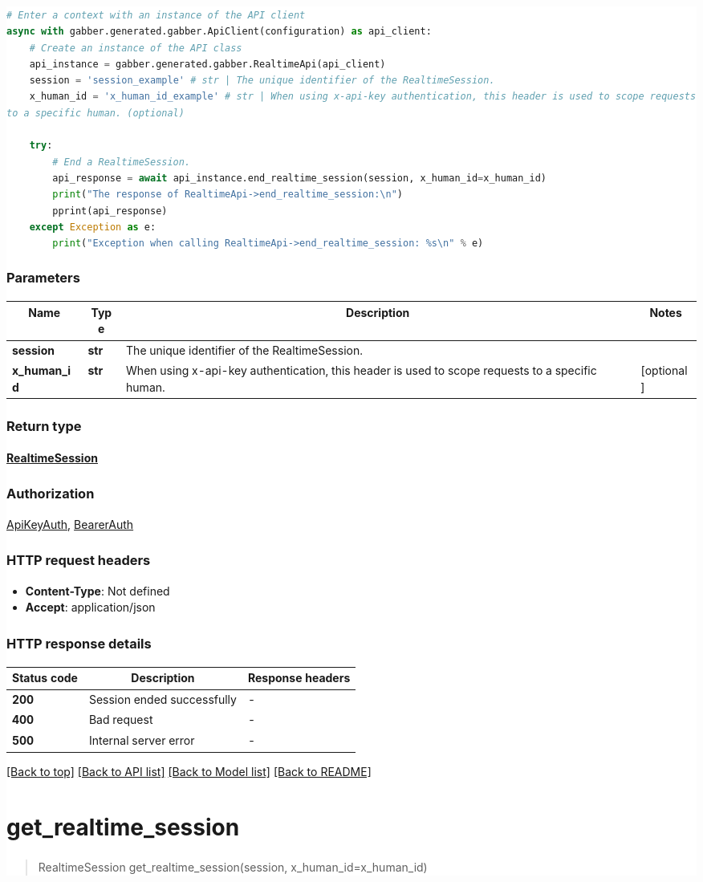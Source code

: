 ```python
# Enter a context with an instance of the API client
async with gabber.generated.gabber.ApiClient(configuration) as api_client:
    # Create an instance of the API class
    api_instance = gabber.generated.gabber.RealtimeApi(api_client)
    session = 'session_example' # str | The unique identifier of the RealtimeSession.
    x_human_id = 'x_human_id_example' # str | When using x-api-key authentication, this header is used to scope requests to a specific human. (optional)

    try:
        # End a RealtimeSession.
        api_response = await api_instance.end_realtime_session(session, x_human_id=x_human_id)
        print("The response of RealtimeApi->end_realtime_session:\n")
        pprint(api_response)
    except Exception as e:
        print("Exception when calling RealtimeApi->end_realtime_session: %s\n" % e)
```



### Parameters


Name | Type | Description  | Notes
------------- | ------------- | ------------- | -------------
 **session** | **str**| The unique identifier of the RealtimeSession. | 
 **x_human_id** | **str**| When using x-api-key authentication, this header is used to scope requests to a specific human. | [optional] 

### Return type

[**RealtimeSession**](RealtimeSession.md)

### Authorization

[ApiKeyAuth](../README.md#ApiKeyAuth), [BearerAuth](../README.md#BearerAuth)

### HTTP request headers

 - **Content-Type**: Not defined
 - **Accept**: application/json

### HTTP response details

| Status code | Description | Response headers |
|-------------|-------------|------------------|
**200** | Session ended successfully |  -  |
**400** | Bad request |  -  |
**500** | Internal server error |  -  |

[[Back to top]](#) [[Back to API list]](../README.md#documentation-for-api-endpoints) [[Back to Model list]](../README.md#documentation-for-models) [[Back to README]](../README.md)

# **get_realtime_session**
> RealtimeSession get_realtime_session(session, x_human_id=x_human_id)
